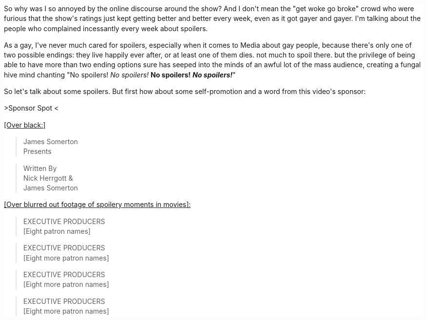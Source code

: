 So why was I so annoyed by the online discourse around the show? And I don't mean the "get woke go broke" crowd who were furious that the show's ratings just kept getting better and better every week, even as it got gayer and gayer. I'm talking about the people who complained incessantly every week about spoilers.

</james>
<from></from>
</compare>

<compare>
<james {% include timecode %}>

As a gay, I've never much cared for spoilers, especially when it comes to Media about gay people, because there's only one of two possible endings: they live happily ever after, or at least one of them dies. not much to spoil there. but the privilege of being able to have more than two ending options sure has seeped into the minds of an awful lot of the mass audience, creating a fungal hive mind chanting "No spoilers! *No spoilers!* **No spoilers!** ***No spoilers!***" 

</james>
<from></from>
</compare>

<compare>
<james {% include timecode %}>

So let's talk about some spoilers. But first how about some self-promotion and a word from this video's sponsor: 

&gt;Sponsor Spot &lt;


</james>
<from></from>
</compare>

<compare>
<credits class="opening">

<u>[Over black:]</u>

> James Somerton  
Presents

> Written By  
Nick Herrgott &  
James Somerton  

<u>[Over blurred out footage of spoilery moments in movies]:</u>

> EXECUTIVE PRODUCERS  
[Eight patron names]

> EXECUTIVE PRODUCERS  
[Eight more patron names]

> EXECUTIVE PRODUCERS  
[Eight more patron names]

> EXECUTIVE PRODUCERS  
[Eight more patron names]
